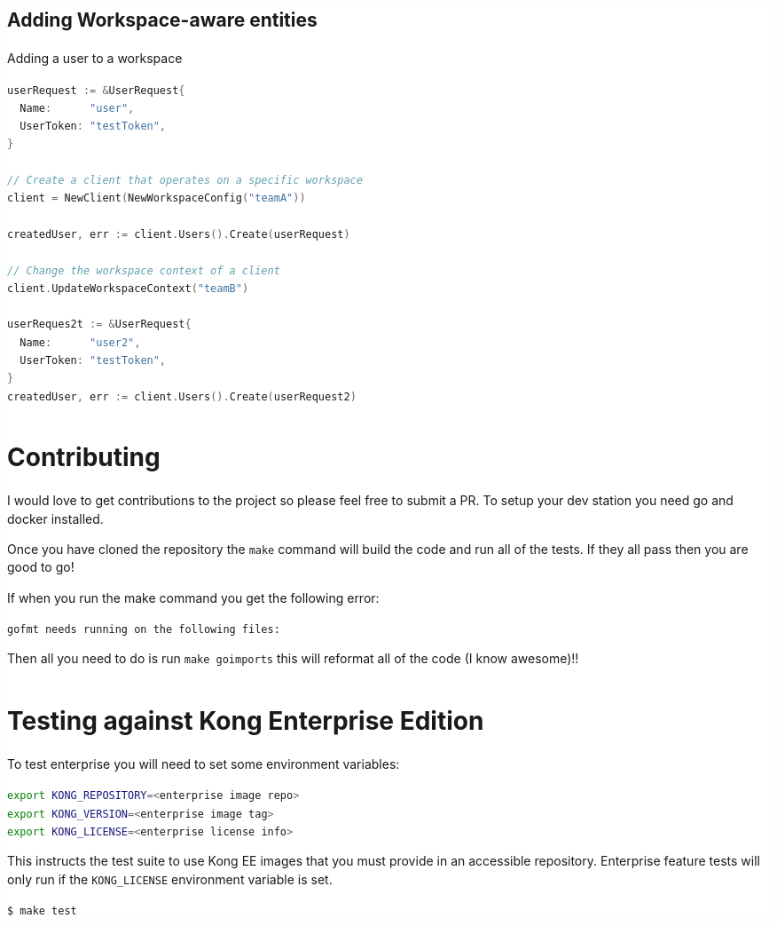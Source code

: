 ## Adding Workspace-aware entities

Adding a user to a workspace
```go
userRequest := &UserRequest{
  Name:      "user",
  UserToken: "testToken",
}

// Create a client that operates on a specific workspace
client = NewClient(NewWorkspaceConfig("teamA"))

createdUser, err := client.Users().Create(userRequest)

// Change the workspace context of a client
client.UpdateWorkspaceContext("teamB")

userReques2t := &UserRequest{
  Name:      "user2",
  UserToken: "testToken",
}
createdUser, err := client.Users().Create(userRequest2)
```

# Contributing
I would love to get contributions to the project so please feel free to submit a PR.  To setup your dev station you need go and docker installed.

Once you have cloned the repository the `make` command will build the code and run all of the tests.  If they all pass then you are good to go!

If when you run the make command you get the following error:
```
gofmt needs running on the following files:
```
Then all you need to do is run `make goimports` this will reformat all of the code (I know awesome)!!

# Testing against Kong Enterprise Edition

To test enterprise you will need to set some environment variables:

```bash
export KONG_REPOSITORY=<enterprise image repo>
export KONG_VERSION=<enterprise image tag>
export KONG_LICENSE=<enterprise license info>
```

This instructs the test suite to use Kong EE images that you must provide in an accessible repository. Enterprise feature tests will only run if the `KONG_LICENSE` environment variable is set.

`$ make test`